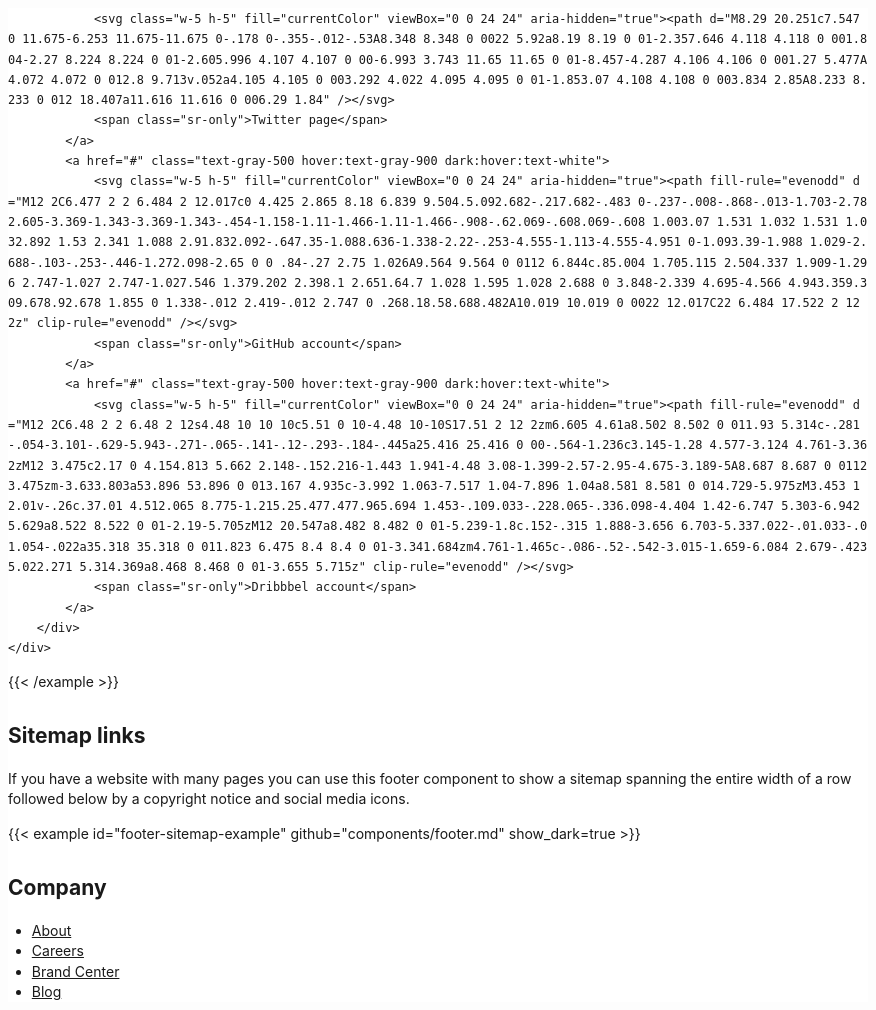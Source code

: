                 <svg class="w-5 h-5" fill="currentColor" viewBox="0 0 24 24" aria-hidden="true"><path d="M8.29 20.251c7.547 0 11.675-6.253 11.675-11.675 0-.178 0-.355-.012-.53A8.348 8.348 0 0022 5.92a8.19 8.19 0 01-2.357.646 4.118 4.118 0 001.804-2.27 8.224 8.224 0 01-2.605.996 4.107 4.107 0 00-6.993 3.743 11.65 11.65 0 01-8.457-4.287 4.106 4.106 0 001.27 5.477A4.072 4.072 0 012.8 9.713v.052a4.105 4.105 0 003.292 4.022 4.095 4.095 0 01-1.853.07 4.108 4.108 0 003.834 2.85A8.233 8.233 0 012 18.407a11.616 11.616 0 006.29 1.84" /></svg>
                <span class="sr-only">Twitter page</span>
            </a>
            <a href="#" class="text-gray-500 hover:text-gray-900 dark:hover:text-white">
                <svg class="w-5 h-5" fill="currentColor" viewBox="0 0 24 24" aria-hidden="true"><path fill-rule="evenodd" d="M12 2C6.477 2 2 6.484 2 12.017c0 4.425 2.865 8.18 6.839 9.504.5.092.682-.217.682-.483 0-.237-.008-.868-.013-1.703-2.782.605-3.369-1.343-3.369-1.343-.454-1.158-1.11-1.466-1.11-1.466-.908-.62.069-.608.069-.608 1.003.07 1.531 1.032 1.531 1.032.892 1.53 2.341 1.088 2.91.832.092-.647.35-1.088.636-1.338-2.22-.253-4.555-1.113-4.555-4.951 0-1.093.39-1.988 1.029-2.688-.103-.253-.446-1.272.098-2.65 0 0 .84-.27 2.75 1.026A9.564 9.564 0 0112 6.844c.85.004 1.705.115 2.504.337 1.909-1.296 2.747-1.027 2.747-1.027.546 1.379.202 2.398.1 2.651.64.7 1.028 1.595 1.028 2.688 0 3.848-2.339 4.695-4.566 4.943.359.309.678.92.678 1.855 0 1.338-.012 2.419-.012 2.747 0 .268.18.58.688.482A10.019 10.019 0 0022 12.017C22 6.484 17.522 2 12 2z" clip-rule="evenodd" /></svg>
                <span class="sr-only">GitHub account</span>
            </a>
            <a href="#" class="text-gray-500 hover:text-gray-900 dark:hover:text-white">
                <svg class="w-5 h-5" fill="currentColor" viewBox="0 0 24 24" aria-hidden="true"><path fill-rule="evenodd" d="M12 2C6.48 2 2 6.48 2 12s4.48 10 10 10c5.51 0 10-4.48 10-10S17.51 2 12 2zm6.605 4.61a8.502 8.502 0 011.93 5.314c-.281-.054-3.101-.629-5.943-.271-.065-.141-.12-.293-.184-.445a25.416 25.416 0 00-.564-1.236c3.145-1.28 4.577-3.124 4.761-3.362zM12 3.475c2.17 0 4.154.813 5.662 2.148-.152.216-1.443 1.941-4.48 3.08-1.399-2.57-2.95-4.675-3.189-5A8.687 8.687 0 0112 3.475zm-3.633.803a53.896 53.896 0 013.167 4.935c-3.992 1.063-7.517 1.04-7.896 1.04a8.581 8.581 0 014.729-5.975zM3.453 12.01v-.26c.37.01 4.512.065 8.775-1.215.25.477.477.965.694 1.453-.109.033-.228.065-.336.098-4.404 1.42-6.747 5.303-6.942 5.629a8.522 8.522 0 01-2.19-5.705zM12 20.547a8.482 8.482 0 01-5.239-1.8c.152-.315 1.888-3.656 6.703-5.337.022-.01.033-.01.054-.022a35.318 35.318 0 011.823 6.475 8.4 8.4 0 01-3.341.684zm4.761-1.465c-.086-.52-.542-3.015-1.659-6.084 2.679-.423 5.022.271 5.314.369a8.468 8.468 0 01-3.655 5.715z" clip-rule="evenodd" /></svg>
                <span class="sr-only">Dribbbel account</span>
            </a>
        </div>
    </div>
</footer>
{{< /example >}}

## Sitemap links

If you have a website with many pages you can use this footer component to show a sitemap spanning the entire width of a row followed below by a copyright notice and social media icons.

{{< example id="footer-sitemap-example" github="components/footer.md" show_dark=true >}}

<footer class="bg-white dark:bg-gray-900">
    <div class="grid grid-cols-2 gap-8 py-8 px-6 md:grid-cols-4">
        <div>
            <h2 class="mb-6 text-sm font-semibold text-gray-500 uppercase dark:text-gray-400">Company</h2>
            <ul class="text-gray-500 dark:text-gray-400">
                <li class="mb-4">
                    <a href="#" class=" hover:underline">About</a>
                </li>
                <li class="mb-4">
                    <a href="#" class="hover:underline">Careers</a>
                </li>
                <li class="mb-4">
                    <a href="#" class="hover:underline">Brand Center</a>
                </li>
                <li class="mb-4">
                    <a href="#" class="hover:underline">Blog</a>
                </li>
            </ul>